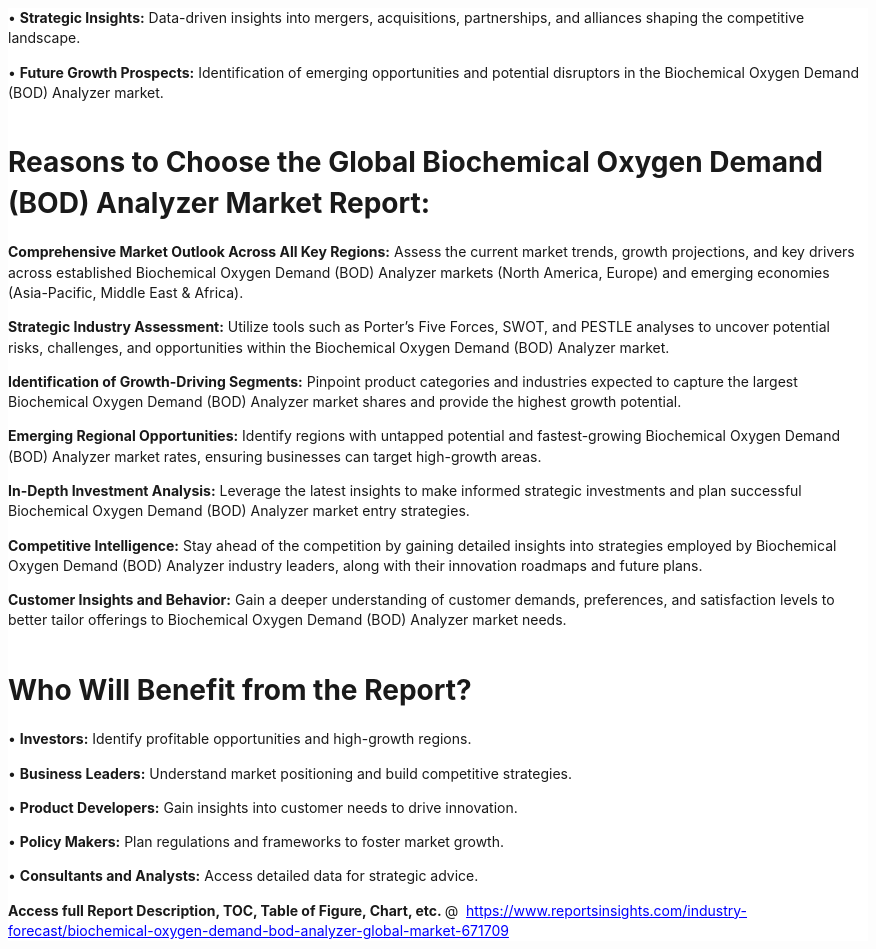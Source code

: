 • <strong>Strategic Insights:</strong> Data-driven insights into mergers, acquisitions, partnerships, and alliances shaping the competitive landscape.

• <strong>Future Growth Prospects:</strong> Identification of emerging opportunities and potential disruptors in the Biochemical Oxygen Demand (BOD) Analyzer market.

# <strong>Reasons to Choose the Global Biochemical Oxygen Demand (BOD) Analyzer Market Report:</strong>

<strong>Comprehensive Market Outlook Across All Key Regions:</strong>
Assess the current market trends, growth projections, and key drivers across established Biochemical Oxygen Demand (BOD) Analyzer markets (North America, Europe) and emerging economies (Asia-Pacific, Middle East & Africa).

<strong>Strategic Industry Assessment:</strong>
Utilize tools such as Porter’s Five Forces, SWOT, and PESTLE analyses to uncover potential risks, challenges, and opportunities within the Biochemical Oxygen Demand (BOD) Analyzer market.

<strong>Identification of Growth-Driving Segments:</strong>
Pinpoint product categories and industries expected to capture the largest Biochemical Oxygen Demand (BOD) Analyzer market shares and provide the highest growth potential.

<strong>Emerging Regional Opportunities:</strong>
Identify regions with untapped potential and fastest-growing Biochemical Oxygen Demand (BOD) Analyzer market rates, ensuring businesses can target high-growth areas.

<strong>In-Depth Investment Analysis:</strong>
Leverage the latest insights to make informed strategic investments and plan successful Biochemical Oxygen Demand (BOD) Analyzer market entry strategies.

<strong>Competitive Intelligence:</strong>
Stay ahead of the competition by gaining detailed insights into strategies employed by Biochemical Oxygen Demand (BOD) Analyzer industry leaders, along with their innovation roadmaps and future plans.

<strong>Customer Insights and Behavior:</strong>
Gain a deeper understanding of customer demands, preferences, and satisfaction levels to better tailor offerings to Biochemical Oxygen Demand (BOD) Analyzer market needs.

# <strong>Who Will Benefit from the Report?</strong>

• <strong>Investors:</strong> Identify profitable opportunities and high-growth regions.

• <strong>Business Leaders:</strong> Understand market positioning and build competitive strategies.

• <strong>Product Developers:</strong> Gain insights into customer needs to drive innovation.

• <strong>Policy Makers:</strong> Plan regulations and frameworks to foster market growth.

• <strong>Consultants and Analysts:</strong> Access detailed data for strategic advice.
</ul>
<strong>Access full Report Description, TOC, Table of Figure, Chart, etc. </strong>@  <a href=https://www.reportsinsights.com/industry-forecast/biochemical-oxygen-demand-bod-analyzer-global-market-671709 style=color:#0000ff;>https://www.reportsinsights.com/industry-forecast/biochemical-oxygen-demand-bod-analyzer-global-market-671709</a></font>
